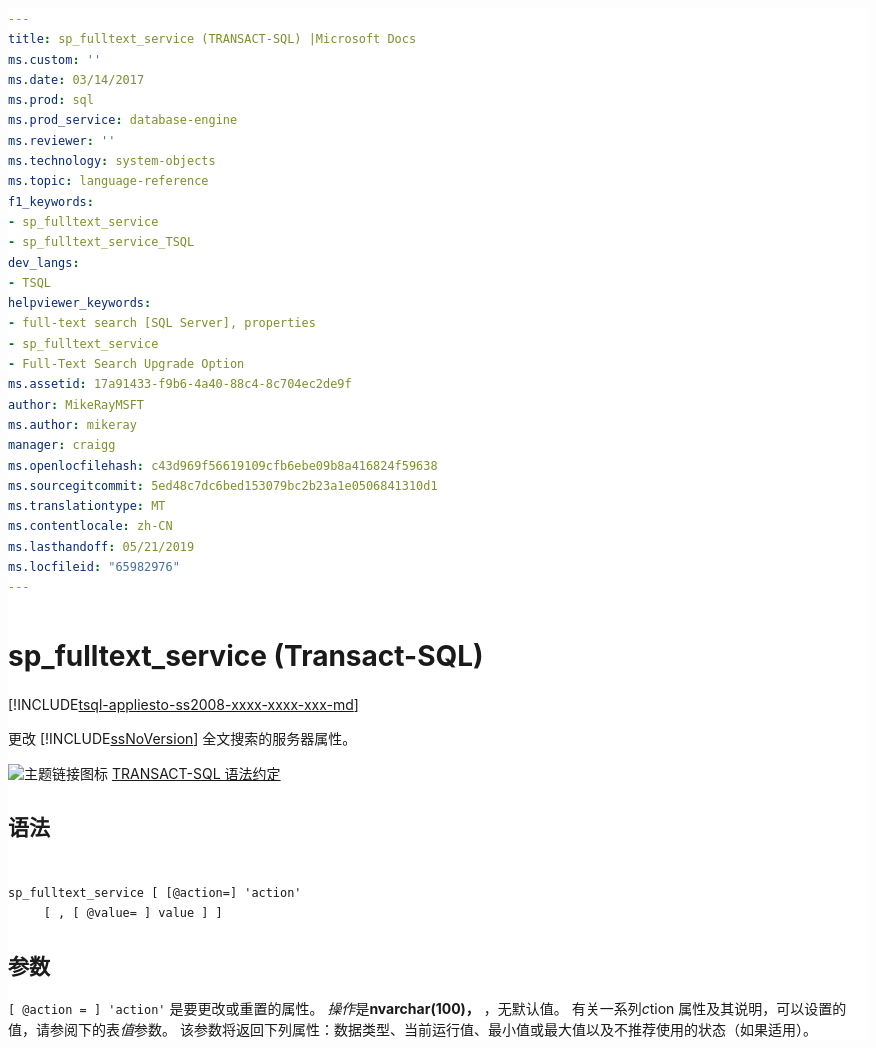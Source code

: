 ```yaml
---
title: sp_fulltext_service (TRANSACT-SQL) |Microsoft Docs
ms.custom: ''
ms.date: 03/14/2017
ms.prod: sql
ms.prod_service: database-engine
ms.reviewer: ''
ms.technology: system-objects
ms.topic: language-reference
f1_keywords:
- sp_fulltext_service
- sp_fulltext_service_TSQL
dev_langs:
- TSQL
helpviewer_keywords:
- full-text search [SQL Server], properties
- sp_fulltext_service
- Full-Text Search Upgrade Option
ms.assetid: 17a91433-f9b6-4a40-88c4-8c704ec2de9f
author: MikeRayMSFT
ms.author: mikeray
manager: craigg
ms.openlocfilehash: c43d969f56619109cfb6ebe09b8a416824f59638
ms.sourcegitcommit: 5ed48c7dc6bed153079bc2b23a1e0506841310d1
ms.translationtype: MT
ms.contentlocale: zh-CN
ms.lasthandoff: 05/21/2019
ms.locfileid: "65982976"
---
```

# <a name="spfulltextservice-transact-sql"></a>sp_fulltext_service (Transact-SQL)
[!INCLUDE[tsql-appliesto-ss2008-xxxx-xxxx-xxx-md](../../includes/tsql-appliesto-ss2008-xxxx-xxxx-xxx-md.md)]

  更改 [!INCLUDE[ssNoVersion](../../includes/ssnoversion-md.md)] 全文搜索的服务器属性。  
  
 ![主题链接图标](../../database-engine/configure-windows/media/topic-link.gif "主题链接图标") [TRANSACT-SQL 语法约定](../../t-sql/language-elements/transact-sql-syntax-conventions-transact-sql.md)  
  
## <a name="syntax"></a>语法  
  
```  
  
sp_fulltext_service [ [@action=] 'action'   
     [ , [ @value= ] value ] ]  
```  
  
## <a name="arguments"></a>参数  
`[ @action = ] 'action'` 是要更改或重置的属性。 *操作*是**nvarchar(100)，** ，无默认值。 有关一系列*c*tion 属性及其说明，可以设置的值，请参阅下的表*值*参数。 该参数将返回下列属性：数据类型、当前运行值、最小值或最大值以及不推荐使用的状态（如果适用）。  
  